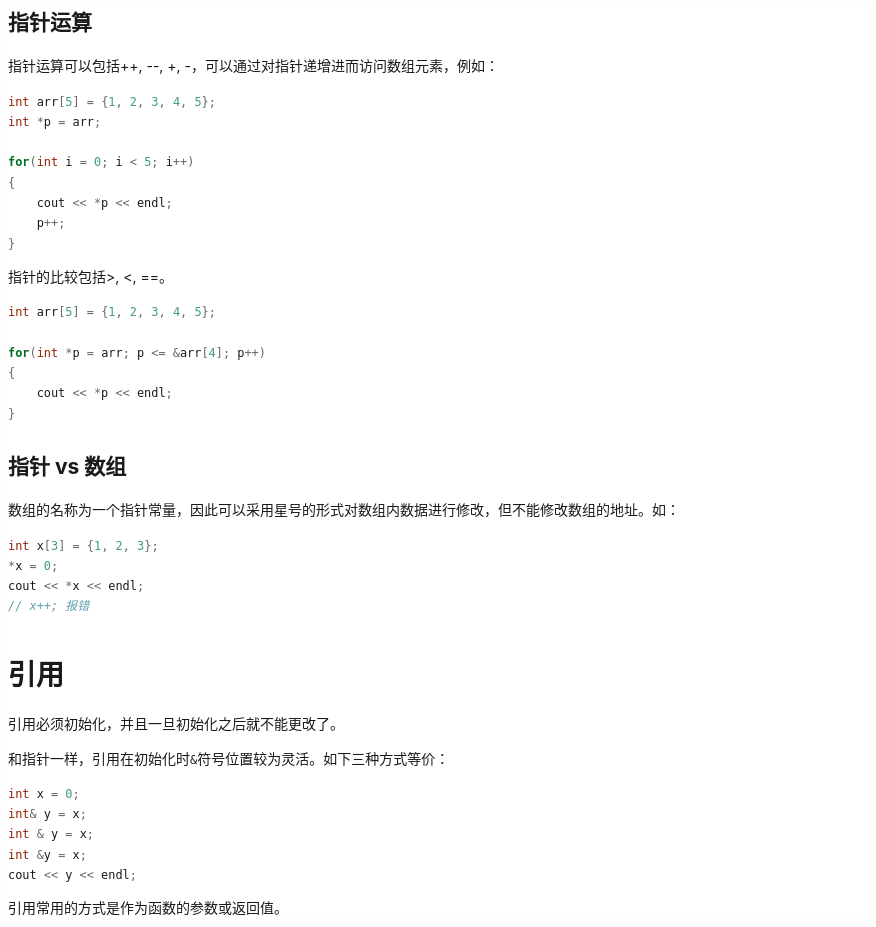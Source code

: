 ## 指针运算

指针运算可以包括++, --, +, -，可以通过对指针递增进而访问数组元素，例如：

```c
int arr[5] = {1, 2, 3, 4, 5};
int *p = arr;

for(int i = 0; i < 5; i++)
{
    cout << *p << endl;
    p++;
}
```

指针的比较包括>, <, ==。

```c
int arr[5] = {1, 2, 3, 4, 5};

for(int *p = arr; p <= &arr[4]; p++)
{
    cout << *p << endl;
}
```

## 指针 vs 数组

数组的名称为一个指针常量，因此可以采用星号的形式对数组内数据进行修改，但不能修改数组的地址。如：

```c
int x[3] = {1, 2, 3};
*x = 0;
cout << *x << endl;
// x++; 报错
```

# 引用

引用必须初始化，并且一旦初始化之后就不能更改了。

和指针一样，引用在初始化时`&`符号位置较为灵活。如下三种方式等价：

```c
int x = 0;
int& y = x;
int & y = x;
int &y = x;
cout << y << endl;
```



引用常用的方式是作为函数的参数或返回值。

